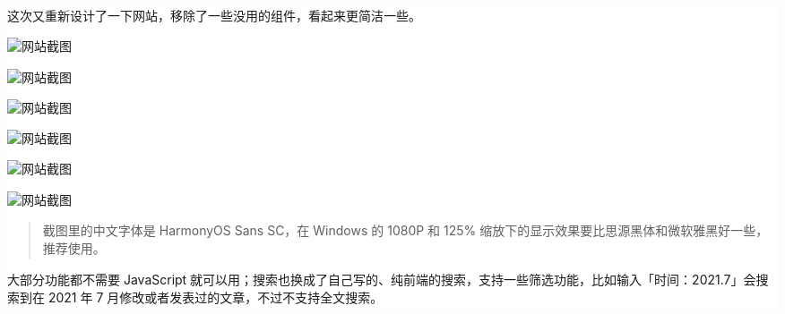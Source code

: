 这次又重新设计了一下网站，移除了一些没用的组件，看起来更简洁一些。

![网站截图](https://file.lifeni.life/markdown/about-website/71.webp)

![网站截图](https://file.lifeni.life/markdown/about-website/72.webp)

![网站截图](https://file.lifeni.life/markdown/about-website/73.webp)

![网站截图](https://file.lifeni.life/markdown/about-website/74.webp)

![网站截图](https://file.lifeni.life/markdown/about-website/75.webp)

![网站截图](https://file.lifeni.life/markdown/about-website/76.webp)

> 截图里的中文字体是 HarmonyOS Sans SC，在 Windows 的 1080P 和 125% 缩放下的显示效果要比思源黑体和微软雅黑好一些，推荐使用。

大部分功能都不需要 JavaScript 就可以用；搜索也换成了自己写的、纯前端的搜索，支持一些筛选功能，比如输入「时间：2021.7」会搜索到在 2021 年 7 月修改或者发表过的文章，不过不支持全文搜索。
